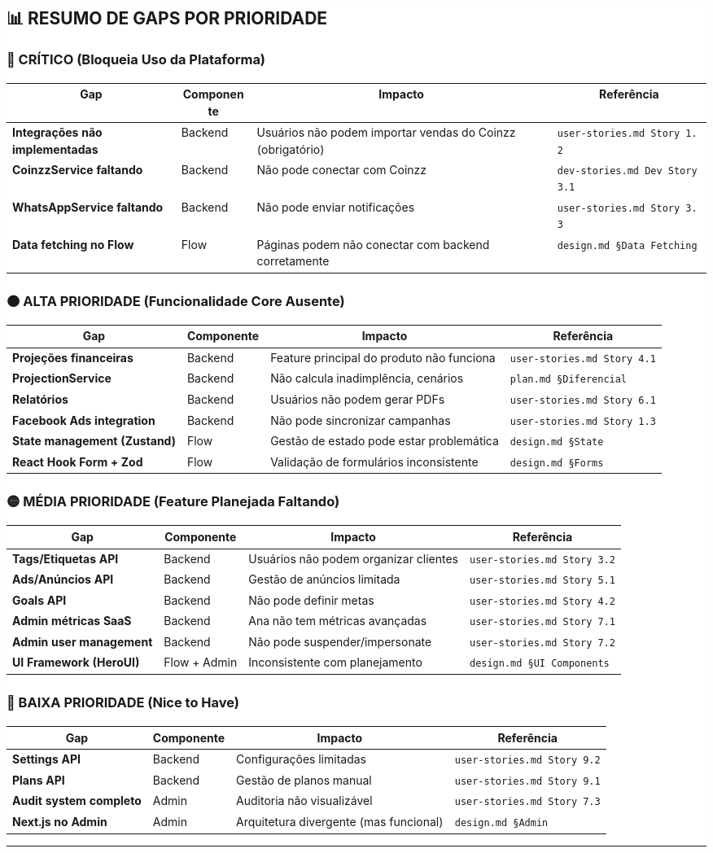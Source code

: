 
## 📊 RESUMO DE GAPS POR PRIORIDADE

### 🔴 CRÍTICO (Bloqueia Uso da Plataforma)

| Gap | Componente | Impacto | Referência |
|-----|-----------|---------|-----------|
| **Integrações não implementadas** | Backend | Usuários não podem importar vendas do Coinzz (obrigatório) | `user-stories.md Story 1.2` |
| **CoinzzService faltando** | Backend | Não pode conectar com Coinzz | `dev-stories.md Dev Story 3.1` |
| **WhatsAppService faltando** | Backend | Não pode enviar notificações | `user-stories.md Story 3.3` |
| **Data fetching no Flow** | Flow | Páginas podem não conectar com backend corretamente | `design.md §Data Fetching` |

### 🟠 ALTA PRIORIDADE (Funcionalidade Core Ausente)

| Gap | Componente | Impacto | Referência |
|-----|-----------|---------|-----------|
| **Projeções financeiras** | Backend | Feature principal do produto não funciona | `user-stories.md Story 4.1` |
| **ProjectionService** | Backend | Não calcula inadimplência, cenários | `plan.md §Diferencial` |
| **Relatórios** | Backend | Usuários não podem gerar PDFs | `user-stories.md Story 6.1` |
| **Facebook Ads integration** | Backend | Não pode sincronizar campanhas | `user-stories.md Story 1.3` |
| **State management (Zustand)** | Flow | Gestão de estado pode estar problemática | `design.md §State` |
| **React Hook Form + Zod** | Flow | Validação de formulários inconsistente | `design.md §Forms` |

### 🟡 MÉDIA PRIORIDADE (Feature Planejada Faltando)

| Gap | Componente | Impacto | Referência |
|-----|-----------|---------|-----------|
| **Tags/Etiquetas API** | Backend | Usuários não podem organizar clientes | `user-stories.md Story 3.2` |
| **Ads/Anúncios API** | Backend | Gestão de anúncios limitada | `user-stories.md Story 5.1` |
| **Goals API** | Backend | Não pode definir metas | `user-stories.md Story 4.2` |
| **Admin métricas SaaS** | Backend | Ana não tem métricas avançadas | `user-stories.md Story 7.1` |
| **Admin user management** | Backend | Não pode suspender/impersonate | `user-stories.md Story 7.2` |
| **UI Framework (HeroUI)** | Flow + Admin | Inconsistente com planejamento | `design.md §UI Components` |

### 🔵 BAIXA PRIORIDADE (Nice to Have)

| Gap | Componente | Impacto | Referência |
|-----|-----------|---------|-----------|
| **Settings API** | Backend | Configurações limitadas | `user-stories.md Story 9.2` |
| **Plans API** | Backend | Gestão de planos manual | `user-stories.md Story 9.1` |
| **Audit system completo** | Admin | Auditoria não visualizável | `user-stories.md Story 7.3` |
| **Next.js no Admin** | Admin | Arquitetura divergente (mas funcional) | `design.md §Admin` |

---